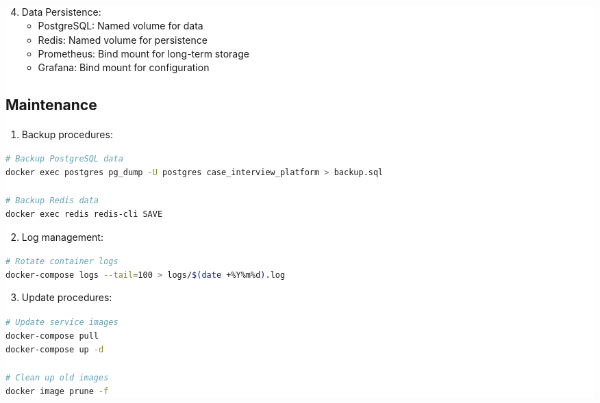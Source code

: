 4. Data Persistence:
   - PostgreSQL: Named volume for data
   - Redis: Named volume for persistence
   - Prometheus: Bind mount for long-term storage
   - Grafana: Bind mount for configuration

## Maintenance

1. Backup procedures:
```bash
# Backup PostgreSQL data
docker exec postgres pg_dump -U postgres case_interview_platform > backup.sql

# Backup Redis data
docker exec redis redis-cli SAVE
```

2. Log management:
```bash
# Rotate container logs
docker-compose logs --tail=100 > logs/$(date +%Y%m%d).log
```

3. Update procedures:
```bash
# Update service images
docker-compose pull
docker-compose up -d

# Clean up old images
docker image prune -f
```